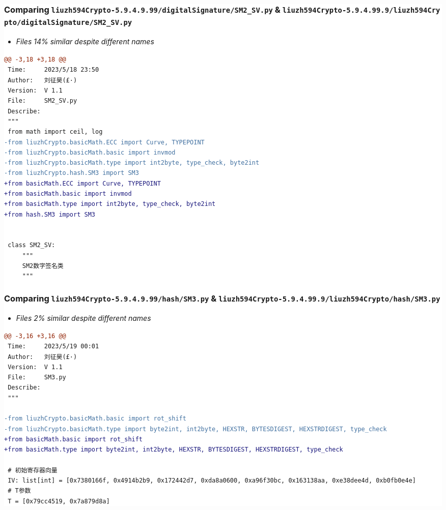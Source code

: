 ### Comparing `liuzh594Crypto-5.9.4.9.99/digitalSignature/SM2_SV.py` & `liuzh594Crypto-5.9.4.99.9/liuzh594Crypto/digitalSignature/SM2_SV.py`

 * *Files 14% similar despite different names*

```diff
@@ -3,18 +3,18 @@
 Time:     2023/5/18 23:50
 Author:   刘征昊(£·)
 Version:  V 1.1
 File:     SM2_SV.py
 Describe: 
 """
 from math import ceil, log
-from liuzhCrypto.basicMath.ECC import Curve, TYPEPOINT
-from liuzhCrypto.basicMath.basic import invmod
-from liuzhCrypto.basicMath.type import int2byte, type_check, byte2int
-from liuzhCrypto.hash.SM3 import SM3
+from basicMath.ECC import Curve, TYPEPOINT
+from basicMath.basic import invmod
+from basicMath.type import int2byte, type_check, byte2int
+from hash.SM3 import SM3
 
 
 class SM2_SV:
     """
     SM2数字签名类
     """
```

### Comparing `liuzh594Crypto-5.9.4.9.99/hash/SM3.py` & `liuzh594Crypto-5.9.4.99.9/liuzh594Crypto/hash/SM3.py`

 * *Files 2% similar despite different names*

```diff
@@ -3,16 +3,16 @@
 Time:     2023/5/19 00:01
 Author:   刘征昊(£·)
 Version:  V 1.1
 File:     SM3.py
 Describe: 
 """
 
-from liuzhCrypto.basicMath.basic import rot_shift
-from liuzhCrypto.basicMath.type import byte2int, int2byte, HEXSTR, BYTESDIGEST, HEXSTRDIGEST, type_check
+from basicMath.basic import rot_shift
+from basicMath.type import byte2int, int2byte, HEXSTR, BYTESDIGEST, HEXSTRDIGEST, type_check
 
 # 初始寄存器向量
 IV: list[int] = [0x7380166f, 0x4914b2b9, 0x172442d7, 0xda8a0600, 0xa96f30bc, 0x163138aa, 0xe38dee4d, 0xb0fb0e4e]
 # T参数
 T = [0x79cc4519, 0x7a879d8a]
```
